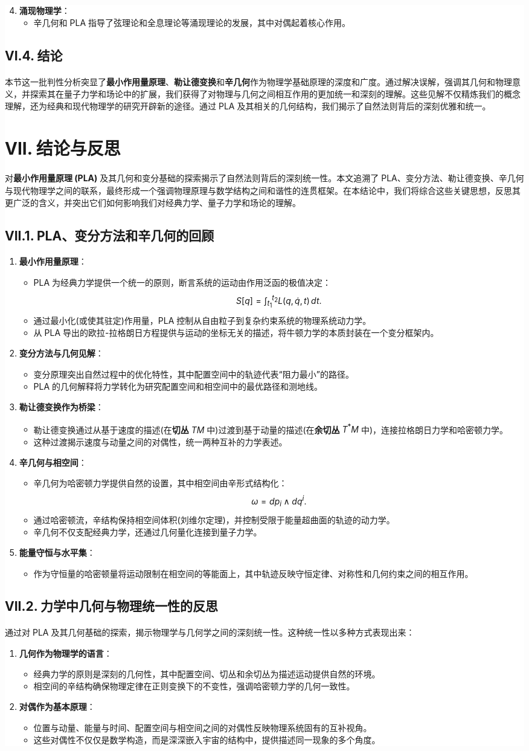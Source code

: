 4. **涌现物理学**：
   - 辛几何和 PLA 指导了弦理论和全息理论等涌现理论的发展，其中对偶起着核心作用。

## **VI.4. 结论**

本节这一批判性分析突显了**最小作用量原理**、**勒让德变换**和**辛几何**作为物理学基础原理的深度和广度。通过解决误解，强调其几何和物理意义，并探索其在量子力学和场论中的扩展，我们获得了对物理与几何之间相互作用的更加统一和深刻的理解。这些见解不仅精炼我们的概念理解，还为经典和现代物理学的研究开辟新的途径。通过 PLA 及其相关的几何结构，我们揭示了自然法则背后的深刻优雅和统一。

# **VII. 结论与反思**

对**最小作用量原理 (PLA)** 及其几何和变分基础的探索揭示了自然法则背后的深刻统一性。本文追溯了 PLA、变分方法、勒让德变换、辛几何与现代物理学之间的联系，最终形成一个强调物理原理与数学结构之间和谐性的连贯框架。在本结论中，我们将综合这些关键思想，反思其更广泛的含义，并突出它们如何影响我们对经典力学、量子力学和场论的理解。

## **VII.1. PLA、变分方法和辛几何的回顾**

1. **最小作用量原理**：
   - PLA 为经典力学提供一个统一的原则，断言系统的运动由作用泛函的极值决定：
     $$
     S[q] = \int_{t_1}^{t_2} L(q, \dot{q}, t) \, dt.
     $$
   - 通过最小化(或使其驻定)作用量，PLA 控制从自由粒子到复杂约束系统的物理系统动力学。
   - 从 PLA 导出的欧拉-拉格朗日方程提供与运动的坐标无关的描述，将牛顿力学的本质封装在一个变分框架内。

2. **变分方法与几何见解**：
   - 变分原理突出自然过程中的优化特性，其中配置空间中的轨迹代表“阻力最小”的路径。
   - PLA 的几何解释将力学转化为研究配置空间和相空间中的最优路径和测地线。

3. **勒让德变换作为桥梁**：
   - 勒让德变换通过从基于速度的描述(在**切丛** $TM$ 中)过渡到基于动量的描述(在**余切丛** $T^*M$ 中)，连接拉格朗日力学和哈密顿力学。
   - 这种过渡揭示速度与动量之间的对偶性，统一两种互补的力学表述。

4. **辛几何与相空间**：
   - 辛几何为哈密顿力学提供自然的设置，其中相空间由辛形式结构化：
     $$
     \omega = dp_i \wedge dq^i.
     $$
   - 通过哈密顿流，辛结构保持相空间体积(刘维尔定理)，并控制受限于能量超曲面的轨迹的动力学。
   - 辛几何不仅支配经典力学，还通过几何量化连接到量子力学。

5. **能量守恒与水平集**：
   - 作为守恒量的哈密顿量将运动限制在相空间的等能面上，其中轨迹反映守恒定律、对称性和几何约束之间的相互作用。

## **VII.2. 力学中几何与物理统一性的反思**

通过对 PLA 及其几何基础的探索，揭示物理学与几何学之间的深刻统一性。这种统一性以多种方式表现出来：

1. **几何作为物理学的语言**：
   - 经典力学的原则是深刻的几何性，其中配置空间、切丛和余切丛为描述运动提供自然的环境。
   - 相空间的辛结构确保物理定律在正则变换下的不变性，强调哈密顿力学的几何一致性。

2. **对偶作为基本原理**：
   - 位置与动量、能量与时间、配置空间与相空间之间的对偶性反映物理系统固有的互补视角。
   - 这些对偶性不仅仅是数学构造，而是深深嵌入宇宙的结构中，提供描述同一现象的多个角度。
